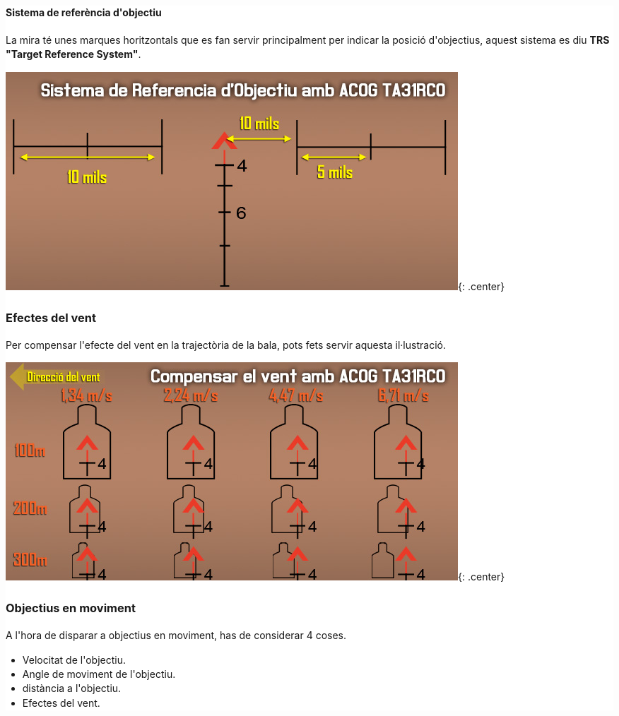 #### Sistema de referència d'objectiu

La mira té unes marques horitzontals que es fan servir principalment per indicar la posició d'objectius, aquest sistema es diu **TRS "Target Reference System"**.

![image](../_imatges/ebc_acog_04.jpg){: .center}

### Efectes del vent

Per compensar l'efecte del vent en la trajectòria de la bala, pots fets servir aquesta il·lustració.

![image](../_imatges/ebc_acog_05.jpg){: .center}

### Objectius en moviment

A l'hora de disparar a objectius en moviment, has de considerar 4 coses.

  - Velocitat de l'objectiu.
  - Angle de moviment de l'objectiu.
  - distància a l'objectiu.
  - Efectes del vent.

